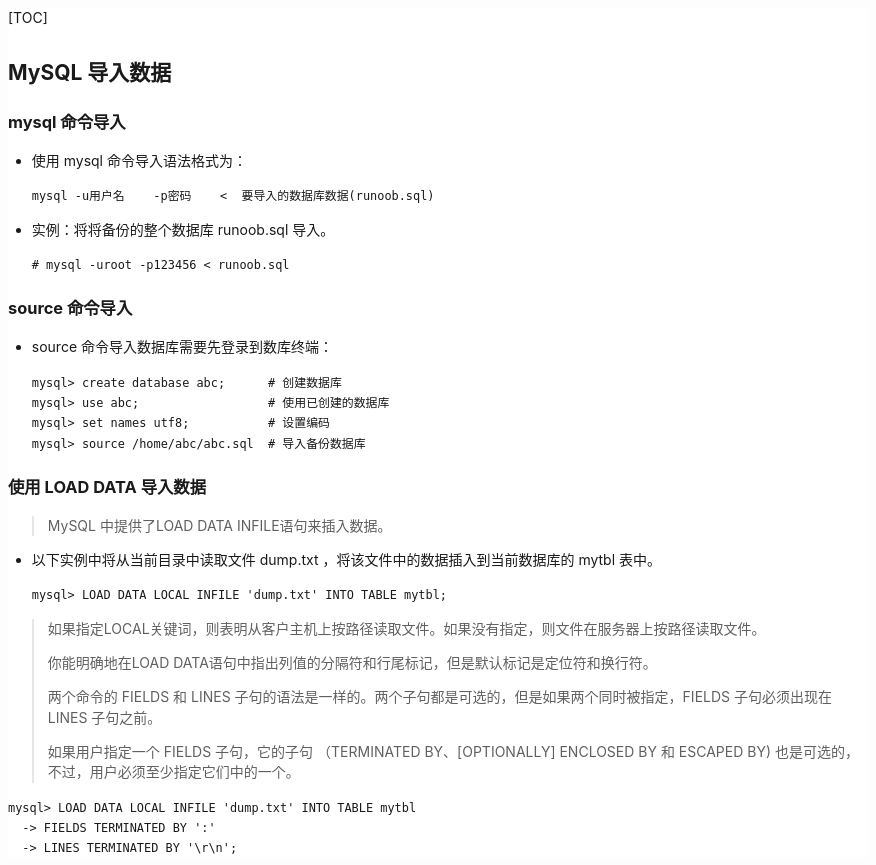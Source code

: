 [TOC]

## MySQL 导入数据

### mysql 命令导入

- 使用 mysql 命令导入语法格式为：

    ```mysql
    mysql -u用户名    -p密码    <  要导入的数据库数据(runoob.sql)
    ```

- 实例：将将备份的整个数据库 runoob.sql 导入。

    ```
    # mysql -uroot -p123456 < runoob.sql
    ```

### source 命令导入

- source 命令导入数据库需要先登录到数库终端：

    ```mysql
    mysql> create database abc;      # 创建数据库
    mysql> use abc;                  # 使用已创建的数据库 
    mysql> set names utf8;           # 设置编码
    mysql> source /home/abc/abc.sql  # 导入备份数据库
    ```

### 使用 LOAD DATA 导入数据

> MySQL 中提供了LOAD DATA INFILE语句来插入数据。

-  以下实例中将从当前目录中读取文件 dump.txt ，将该文件中的数据插入到当前数据库的 mytbl 表中。

    ```mysql
    mysql> LOAD DATA LOCAL INFILE 'dump.txt' INTO TABLE mytbl;
    ```

> 如果指定LOCAL关键词，则表明从客户主机上按路径读取文件。如果没有指定，则文件在服务器上按路径读取文件。
>
> 你能明确地在LOAD DATA语句中指出列值的分隔符和行尾标记，但是默认标记是定位符和换行符。
>
> 两个命令的 FIELDS 和 LINES 子句的语法是一样的。两个子句都是可选的，但是如果两个同时被指定，FIELDS 子句必须出现在 LINES 子句之前。
>
> 如果用户指定一个 FIELDS 子句，它的子句 （TERMINATED BY、[OPTIONALLY] ENCLOSED BY 和 ESCAPED BY) 也是可选的，不过，用户必须至少指定它们中的一个。

```mysql
mysql> LOAD DATA LOCAL INFILE 'dump.txt' INTO TABLE mytbl
  -> FIELDS TERMINATED BY ':'
  -> LINES TERMINATED BY '\r\n';
```
